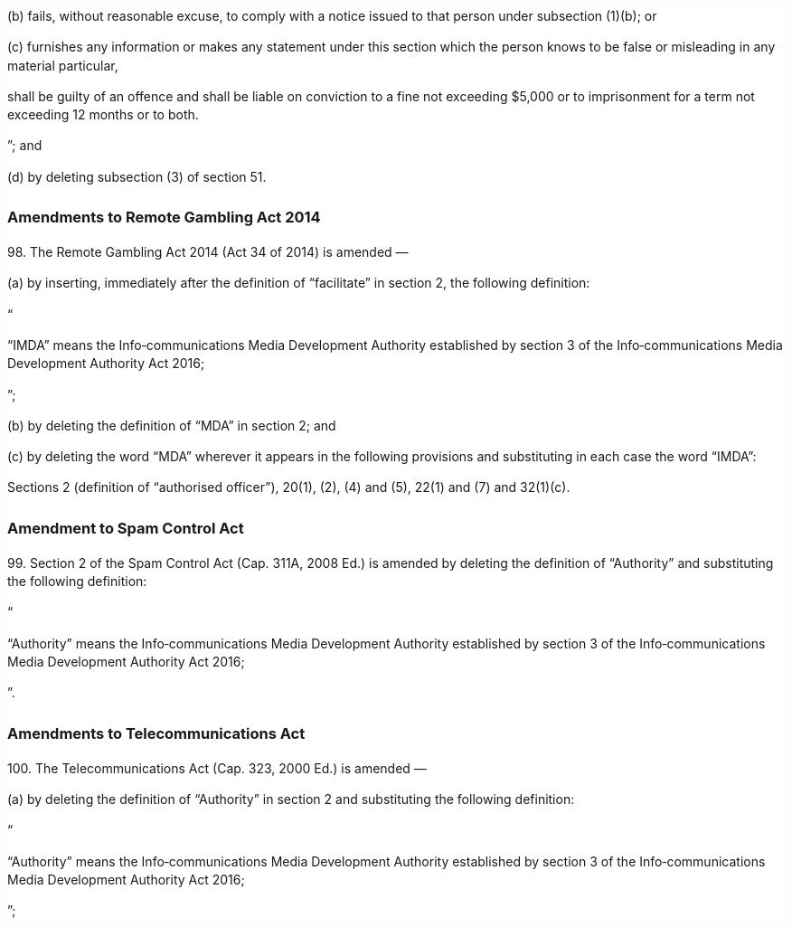 (b) fails, without reasonable excuse, to comply with a notice issued to that person under subsection (1)(b); or

(c) furnishes any information or makes any statement under this section which the person knows to be false or misleading in any material particular,

shall be guilty of an offence and shall be liable on conviction to a fine not exceeding $5,000 or to imprisonment for a term not exceeding 12 months or to both.

”; and

(d) by deleting subsection (3) of section 51.

### Amendments to Remote Gambling Act 2014

98\. The Remote Gambling Act 2014 (Act 34 of 2014) is amended —

(a) by inserting, immediately after the definition of “facilitate” in section 2, the following definition:

“

“IMDA” means the Info‑communications Media Development Authority established by section 3 of the Info‑communications Media Development Authority Act 2016;

”;

(b) by deleting the definition of “MDA” in section 2; and

(c) by deleting the word “MDA” wherever it appears in the following provisions and substituting in each case the word “IMDA”:

Sections 2 (definition of “authorised officer”), 20(1), (2), (4) and (5), 22(1) and (7) and 32(1)(c).

### Amendment to Spam Control Act

99\. Section 2 of the Spam Control Act (Cap. 311A, 2008 Ed.) is amended by deleting the definition of “Authority” and substituting the following definition:

“

“Authority” means the Info‑communications Media Development Authority established by section 3 of the Info‑communications Media Development Authority Act 2016;

”.

### Amendments to Telecommunications Act

100\. The Telecommunications Act (Cap. 323, 2000 Ed.) is amended —

(a) by deleting the definition of “Authority” in section 2 and substituting the following definition:

“

“Authority” means the Info‑communications Media Development Authority established by section 3 of the Info‑communications Media Development Authority Act 2016;

”;
